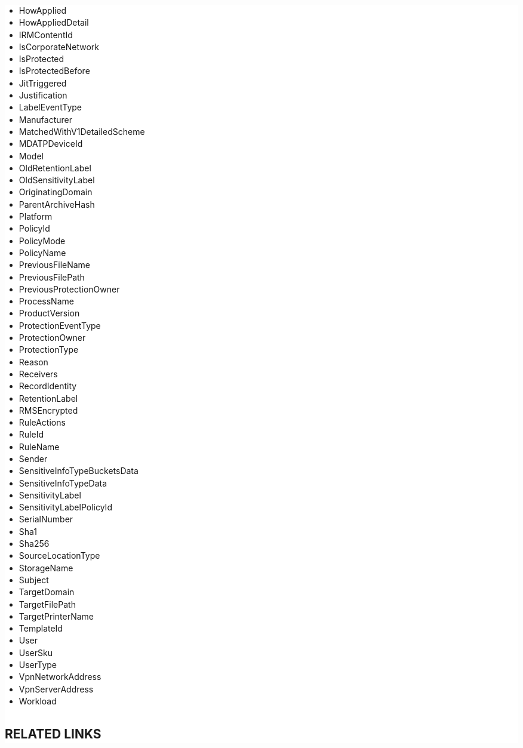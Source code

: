 - HowApplied
- HowAppliedDetail
- IRMContentId
- IsCorporateNetwork
- IsProtected
- IsProtectedBefore
- JitTriggered
- Justification
- LabelEventType
- Manufacturer
- MatchedWithV1DetailedScheme
- MDATPDeviceId
- Model
- OldRetentionLabel
- OldSensitivityLabel
- OriginatingDomain
- ParentArchiveHash
- Platform
- PolicyId
- PolicyMode
- PolicyName
- PreviousFileName
- PreviousFilePath
- PreviousProtectionOwner
- ProcessName
- ProductVersion
- ProtectionEventType
- ProtectionOwner
- ProtectionType
- Reason
- Receivers
- RecordIdentity
- RetentionLabel
- RMSEncrypted
- RuleActions
- RuleId
- RuleName
- Sender
- SensitiveInfoTypeBucketsData
- SensitiveInfoTypeData
- SensitivityLabel
- SensitivityLabelPolicyId
- SerialNumber
- Sha1
- Sha256
- SourceLocationType
- StorageName
- Subject
- TargetDomain
- TargetFilePath
- TargetPrinterName
- TemplateId
- User
- UserSku
- UserType
- VpnNetworkAddress
- VpnServerAddress
- Workload

## RELATED LINKS
